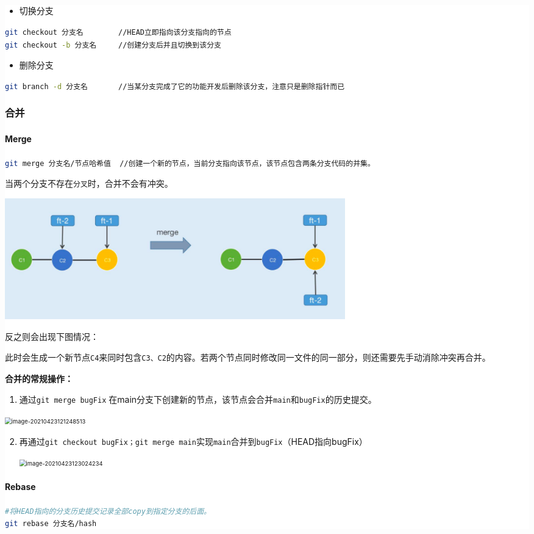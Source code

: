 - 切换分支

```bash
git checkout 分支名    	//HEAD立即指向该分支指向的节点
git checkout -b 分支名  	//创建分支后并且切换到该分支
```

- 删除分支

```bash
git branch -d 分支名		//当某分支完成了它的功能开发后删除该分支，注意只是删除指针而已
```

### 合并

#### Merge

```bash
git merge 分支名/节点哈希值  //创建一个新的节点，当前分支指向该节点，该节点包含两条分支代码的并集。
```

当两个分支不存在`分叉`时，合并不会有冲突。

<img src="pic\merge_single.png" alt="image-20210423094452528" style="zoom:80%;" />

反之则会出现下图情况：

此时会生成一个新节点`C4`来同时包含`C3、C2`的内容。若两个节点同时修改同一文件的同一部分，则还需要先手动消除冲突再合并。

**合并的常规操作：**

1. 通过`git merge bugFix` 在main分支下创建新的节点，该节点会合并`main`和`bugFix`的历史提交。

<img src="C:\Users\lenovo\Desktop\MyStudySummary\MyStudySummary\Git\pic\merge_mutiple.png" alt="image-20210423121248513" style="zoom: 67%;" />

2. 再通过`git checkout bugFix；git merge main`实现`main`合并到`bugFix`（HEAD指向bugFix）

   <img src="C:\Users\lenovo\Desktop\MyStudySummary\MyStudySummary\Git\pic\merge1.png" alt="image-20210423123024234" style="zoom:67%;" />

#### Rebase

```bash
#将HEAD指向的分支历史提交记录全部copy到指定分支的后面。
git rebase 分支名/hash    
```
